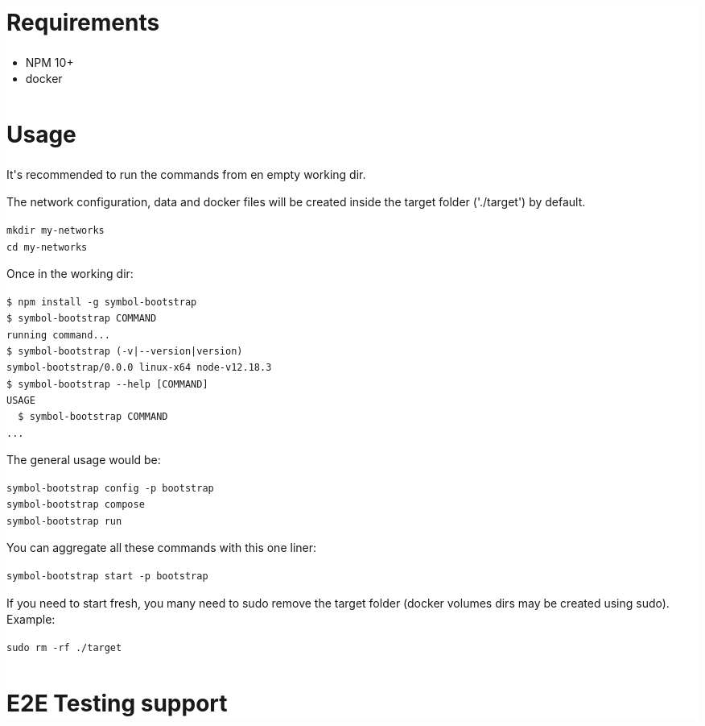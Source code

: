 # Requirements

-   NPM 10+
-   docker

# Usage

It's recommended to run the commands from en empty working dir.

The network configuration, data and docker files will be created inside the target folder ('./target') by default.

```
mkdir my-networks
cd my-networks
```

Once in the working dir:


```sh-session
$ npm install -g symbol-bootstrap
$ symbol-bootstrap COMMAND
running command...
$ symbol-bootstrap (-v|--version|version)
symbol-bootstrap/0.0.0 linux-x64 node-v12.18.3
$ symbol-bootstrap --help [COMMAND]
USAGE
  $ symbol-bootstrap COMMAND
...
```


The general usage would be:

```
symbol-bootstrap config -p bootstrap
symbol-bootstrap compose
symbol-bootstrap run
```

You can aggregate all these commands with this one liner:

```
symbol-bootstrap start -p bootstrap
```

If you need to start fresh, you many need to sudo remove the target folder (docker volumes dirs may be created using sudo). Example:

```
sudo rm -rf ./target
```

# E2E Testing support
